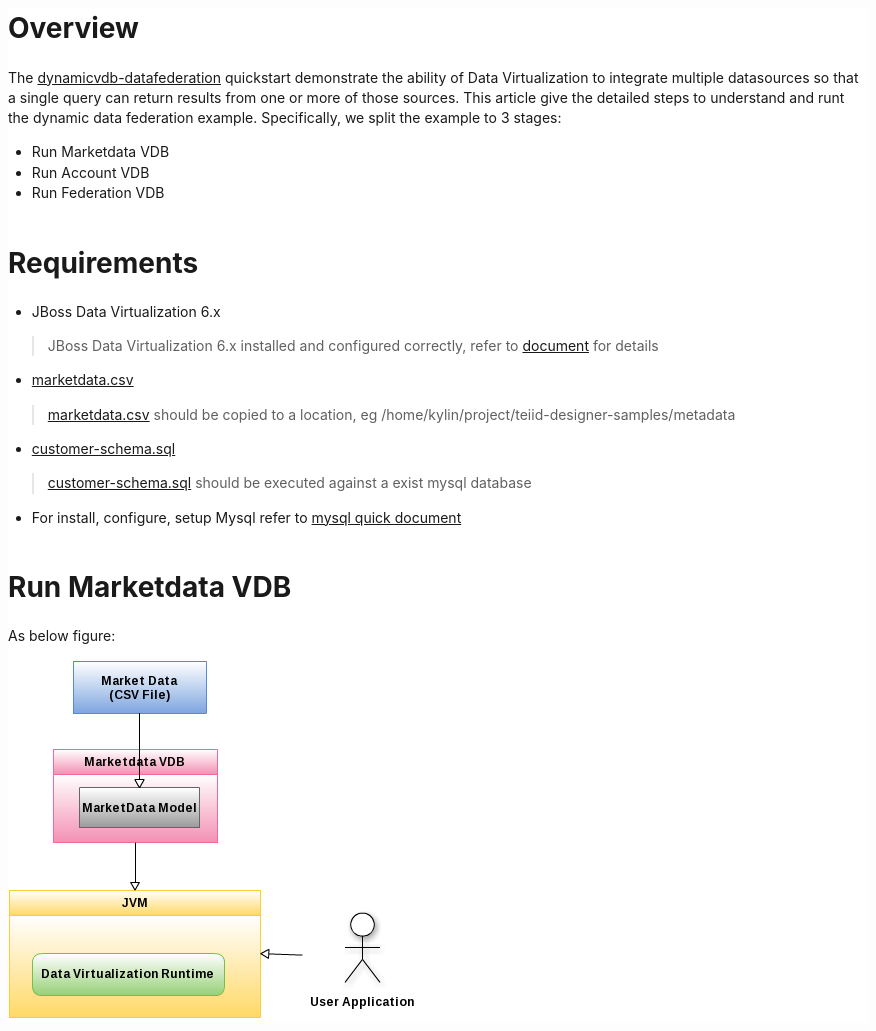# Overview

The [dynamicvdb-datafederation](https://github.com/teiid/teiid-quickstarts/tree/master/dynamicvdb-datafederation) quickstart demonstrate the ability of Data Virtualization to integrate multiple datasources so that a single query can return results from one or more of those sources. This article give the detailed steps to understand and runt the dynamic data federation example. Specifically, we split the example to 3 stages:

* Run Marketdata VDB
* Run Account VDB
* Run Federation VDB

# Requirements

* JBoss Data Virtualization 6.x 

> JBoss Data Virtualization 6.x installed and configured correctly, refer to [document](../installation/jdv-installation.md) for details

* [marketdata.csv](../metadata/marketdata.csv)

> [marketdata.csv](../metadata/marketdata.csv) should be copied to a location, eg /home/kylin/project/teiid-designer-samples/metadata

* [customer-schema.sql](../metadata/customer-schema.sql)

> [customer-schema.sql](../metadata/customer-schema.sql) should be executed against a exist mysql database

* For install, configure, setup Mysql refer to [mysql quick document](../metadata/mysql-usage-scripts.md)

# Run Marketdata VDB

As below figure:

![Market Data VDB](img/marketdata.png)
